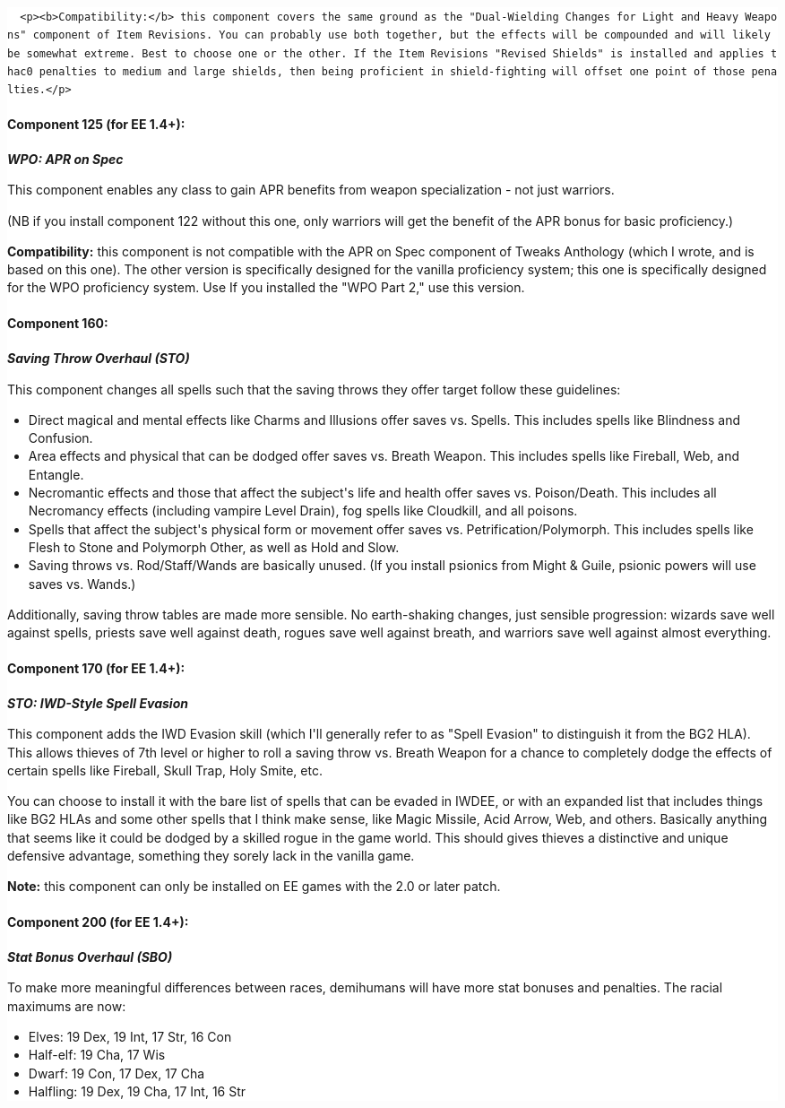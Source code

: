       <p><b>Compatibility:</b> this component covers the same ground as the "Dual-Wielding Changes for Light and Heavy Weapons" component of Item Revisions. You can probably use both together, but the effects will be compounded and will likely be somewhat extreme. Best to choose one or the other. If the Item Revisions "Revised Shields" is installed and applies thac0 penalties to medium and large shields, then being proficient in shield-fighting will offset one point of those penalties.</p>
  </div>
  <h4 class="subheader">Component 125 (for EE 1.4+): </h4>
  <div class="section">
    <p><strong><em>WPO: APR on Spec</em></strong></p>
      <p>This component enables any class to gain APR benefits from weapon specialization - not just warriors.</p>
      <p>(NB if you install component 122 without this one, only warriors will get the benefit of the APR bonus for basic proficiency.)</p>
    <p><b>Compatibility:</b> this component is not compatible with the APR on Spec component of Tweaks Anthology (which I wrote, and is based on this one). The other version is specifically designed for the vanilla proficiency system; this one is specifically designed for the WPO proficiency system. Use If you installed the "WPO Part 2," use this version.</p>
  </div>
  <h4 class="subheader">Component 160: </h4>
  <div class="section">
    <p><strong><em>Saving Throw Overhaul (STO)</em></strong></p>
    <p>This component changes all spells such that the saving throws they offer target follow these guidelines:<br />
    <ul>
      <li>Direct magical and mental effects like Charms and Illusions offer saves vs. Spells. This includes spells like Blindness and Confusion.</li>
      <li>Area effects and physical that can be dodged offer saves vs. Breath Weapon. This includes spells like Fireball, Web, and Entangle.</li>
      <li>Necromantic effects and those that affect the subject's life and health offer saves vs. Poison/Death. This includes all Necromancy effects (including vampire Level Drain), fog spells like Cloudkill, and all poisons.</li>
      <li>Spells that affect the subject's physical form or movement offer saves vs. Petrification/Polymorph. This includes spells like Flesh to Stone and Polymorph Other, as well as Hold and Slow.</li>
      <li>Saving throws vs. Rod/Staff/Wands are basically unused. (If you install psionics from Might & Guile, psionic powers will use saves vs. Wands.)</li>
    </ul></p> 
    <p>Additionally, saving throw tables are made more sensible.  No earth-shaking changes, just sensible progression: wizards save well against spells, priests save well against death, rogues save well against breath, and warriors save well against almost everything.</p>
  </div>
  <h4 class="subheader">Component 170 (for EE 1.4+): </h4>
  <div class="section">
    <p><strong><em>STO: IWD-Style Spell Evasion</em></strong></p>
      <p>This component adds the IWD Evasion skill (which I'll generally refer to as "Spell Evasion" to distinguish it from the BG2 HLA). This allows thieves of 7th level or higher to roll a saving throw vs. Breath Weapon for a chance to completely dodge the effects of certain spells like Fireball, Skull Trap, Holy Smite, etc.</p>
      <p>You can choose to install it with the bare list of spells that can be evaded in IWDEE, or with an expanded list that includes things like BG2 HLAs and some other spells that I think make sense, like Magic Missile, Acid Arrow, Web, and others. Basically anything that seems like it could be dodged by a skilled rogue in the game world. This should gives thieves a distinctive and unique defensive advantage, something they sorely lack in the vanilla game.</p>
      <p><b>Note:</b> this component can only be installed on EE games with the 2.0 or later patch. </p>
  </div>
  <h4 class="subheader">Component 200 (for EE 1.4+): </h4>
  <div class="section">
    <p><strong><em>Stat Bonus Overhaul (SBO)</em></strong></p>
    <p>To make more meaningful differences between races, demihumans will have more stat bonuses and penalties.  The racial maximums are now:</p>
      <ul>
        <li> Elves: 19 Dex, 19 Int, 17 Str, 16 Con</li>
        <li> Half-elf: 19 Cha, 17 Wis</li>
        <li> Dwarf: 19 Con, 17 Dex, 17 Cha</li>
        <li> Halfling: 19 Dex, 19 Cha, 17 Int, 16 Str</li>